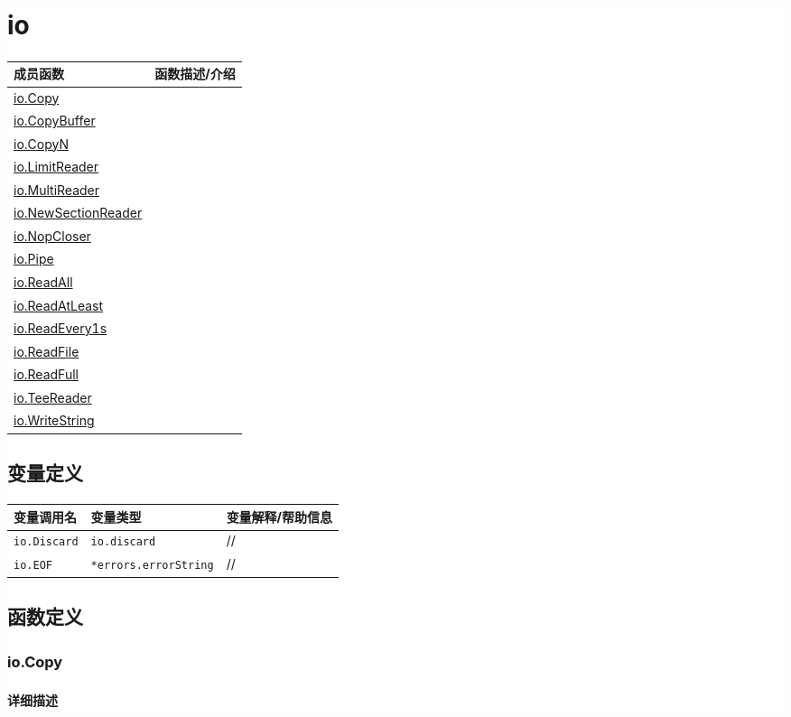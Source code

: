 # io


|成员函数|函数描述/介绍|
|:------|:--------|
 | [io.Copy](#iocopy) |  |
 | [io.CopyBuffer](#iocopybuffer) |  |
 | [io.CopyN](#iocopyn) |  |
 | [io.LimitReader](#iolimitreader) |  |
 | [io.MultiReader](#iomultireader) |  |
 | [io.NewSectionReader](#ionewsectionreader) |  |
 | [io.NopCloser](#ionopcloser) |  |
 | [io.Pipe](#iopipe) |  |
 | [io.ReadAll](#ioreadall) |  |
 | [io.ReadAtLeast](#ioreadatleast) |  |
 | [io.ReadEvery1s](#ioreadevery1s) |  |
 | [io.ReadFile](#ioreadfile) |  |
 | [io.ReadFull](#ioreadfull) |  |
 | [io.TeeReader](#ioteereader) |  |
 | [io.WriteString](#iowritestring) |  |




## 变量定义

|变量调用名|变量类型|变量解释/帮助信息|
|:-----------|:---------- |:-----------|
|`io.Discard`|`io.discard`| //|
|`io.EOF`|`*errors.errorString`| //|





## 函数定义

### io.Copy



#### 详细描述
